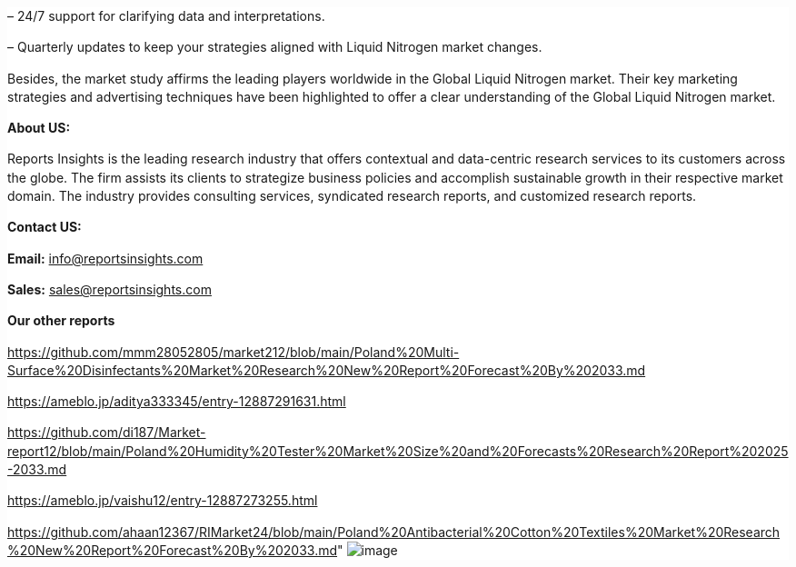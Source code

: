 – 24/7 support for clarifying data and interpretations.

– Quarterly updates to keep your strategies aligned with Liquid Nitrogen market changes.

Besides, the market study affirms the leading players worldwide in the Global Liquid Nitrogen market. Their key marketing strategies and advertising techniques have been highlighted to offer a clear understanding of the Global Liquid Nitrogen market.

<strong><strong>About US</strong>:</strong>

Reports Insights is the leading research industry that offers contextual and data-centric research services to its customers across the globe. The firm assists its clients to strategize business policies and accomplish sustainable growth in their respective market domain. The industry provides consulting services, syndicated research reports, and customized research reports.

<strong>Contact US:</strong>

<p class=><b>Email:</b> <a href=mailto:info@reportsinsights.com>info@reportsinsights.com</a></p>
<p class=><b>Sales:</b> <a href=mailto:sales@reportsinsights.com>sales@reportsinsights.com</a></p>

<strong>Our other reports</strong>

<a href=https://github.com/mmm28052805/market212/blob/main/Poland%20Multi-Surface%20Disinfectants%20Market%20Research%20New%20Report%20Forecast%20By%202033.md>https://github.com/mmm28052805/market212/blob/main/Poland%20Multi-Surface%20Disinfectants%20Market%20Research%20New%20Report%20Forecast%20By%202033.md</a>

<a href=https://ameblo.jp/aditya333345/entry-12887291631.html>https://ameblo.jp/aditya333345/entry-12887291631.html</a>

<a href=https://github.com/di187/Market-report12/blob/main/Poland%20Humidity%20Tester%20Market%20Size%20and%20Forecasts%20Research%20Report%202025-2033.md>https://github.com/di187/Market-report12/blob/main/Poland%20Humidity%20Tester%20Market%20Size%20and%20Forecasts%20Research%20Report%202025-2033.md</a>

<a href=https://ameblo.jp/vaishu12/entry-12887273255.html>https://ameblo.jp/vaishu12/entry-12887273255.html</a>

<a href=https://github.com/ahaan12367/RIMarket24/blob/main/Poland%20Antibacterial%20Cotton%20Textiles%20Market%20Research%20New%20Report%20Forecast%20By%202033.md>https://github.com/ahaan12367/RIMarket24/blob/main/Poland%20Antibacterial%20Cotton%20Textiles%20Market%20Research%20New%20Report%20Forecast%20By%202033.md</a>"
![image](https://github.com/user-attachments/assets/19656278-beb7-484d-ad06-eddf5cdb45da)
